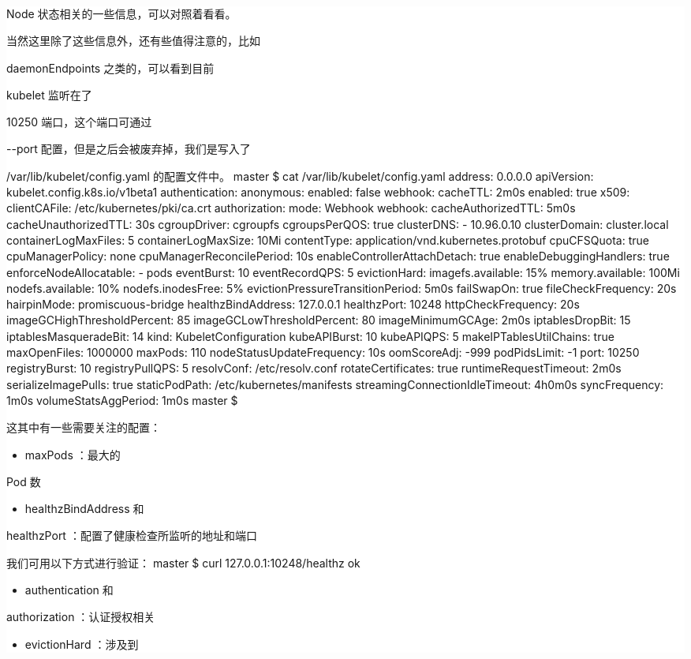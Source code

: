 Node
状态相关的一些信息，可以对照着看看。

当然这里除了这些信息外，还有些值得注意的，比如

daemonEndpoints
之类的，可以看到目前

kubelet
监听在了

10250
端口，这个端口可通过

--port
配置，但是之后会被废弃掉，我们是写入了

/var/lib/kubelet/config.yaml
的配置文件中。
master $ cat /var/lib/kubelet/config.yaml address: 0.0.0.0 apiVersion: kubelet.config.k8s.io/v1beta1 authentication: anonymous: enabled: false webhook: cacheTTL: 2m0s enabled: true x509: clientCAFile: /etc/kubernetes/pki/ca.crt authorization: mode: Webhook webhook: cacheAuthorizedTTL: 5m0s cacheUnauthorizedTTL: 30s cgroupDriver: cgroupfs cgroupsPerQOS: true clusterDNS: - 10.96.0.10 clusterDomain: cluster.local containerLogMaxFiles: 5 containerLogMaxSize: 10Mi contentType: application/vnd.kubernetes.protobuf cpuCFSQuota: true cpuManagerPolicy: none cpuManagerReconcilePeriod: 10s enableControllerAttachDetach: true enableDebuggingHandlers: true enforceNodeAllocatable: - pods eventBurst: 10 eventRecordQPS: 5 evictionHard: imagefs.available: 15% memory.available: 100Mi nodefs.available: 10% nodefs.inodesFree: 5% evictionPressureTransitionPeriod: 5m0s failSwapOn: true fileCheckFrequency: 20s hairpinMode: promiscuous-bridge healthzBindAddress: 127.0.0.1 healthzPort: 10248 httpCheckFrequency: 20s imageGCHighThresholdPercent: 85 imageGCLowThresholdPercent: 80 imageMinimumGCAge: 2m0s iptablesDropBit: 15 iptablesMasqueradeBit: 14 kind: KubeletConfiguration kubeAPIBurst: 10 kubeAPIQPS: 5 makeIPTablesUtilChains: true maxOpenFiles: 1000000 maxPods: 110 nodeStatusUpdateFrequency: 10s oomScoreAdj: -999 podPidsLimit: -1 port: 10250 registryBurst: 10 registryPullQPS: 5 resolvConf: /etc/resolv.conf rotateCertificates: true runtimeRequestTimeout: 2m0s serializeImagePulls: true staticPodPath: /etc/kubernetes/manifests streamingConnectionIdleTimeout: 4h0m0s syncFrequency: 1m0s volumeStatsAggPeriod: 1m0s master $

这其中有一些需要关注的配置：

* maxPods
：最大的

Pod
数
* healthzBindAddress
和

healthzPort
：配置了健康检查所监听的地址和端口

我们可用以下方式进行验证：
master $ curl 127.0.0.1:10248/healthz ok

* authentication
和

authorization
：认证授权相关
* evictionHard
：涉及到
